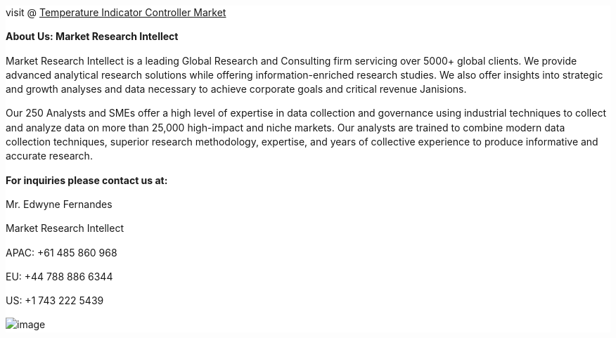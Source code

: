 visit&nbsp;@</strong>&nbsp;</span><span class="font-[700]"><a href="https://www.marketresearchintellect.com/product/global-temperature-indicator-controller-market-size-forecast/?utm_source=Linkedin&utm_medium=017" target="_blank" data-tracking-control-name="article-ssr-frontend-pulse_little-text-block" data-tracking-will-navigate="" data-test-link="">Temperature Indicator Controller Market</a></span></p><p><strong><span class="font-[700]">About Us: Market Research Intellect</span></strong></p><p><span class="">Market Research Intellect is a leading Global Research and Consulting firm servicing over 5000+ global clients. We provide advanced analytical research solutions while offering information-enriched research studies.&nbsp;</span>We also offer insights into strategic and growth analyses and data necessary to achieve corporate goals and critical revenue Janisions.</p><p><span class="">Our 250 Analysts and SMEs offer a high level of expertise in data collection and governance using industrial techniques to collect and analyze data on more than 25,000 high-impact and niche markets. Our analysts are trained to combine modern data collection techniques, superior research methodology, expertise, and years of collective experience to produce informative and accurate research.</span></p><p><strong>For inquiries please contact us at:</strong></p><p>Mr. Edwyne Fernandes</p><p>Market Research Intellect</p><p>APAC: +61 485 860 968</p><p>EU: +44 788 886 6344</p><p>US: +1 743 222 5439</p>
![image](https://github.com/user-attachments/assets/0476b75a-fd24-4cda-8684-dce9e7d10879)
